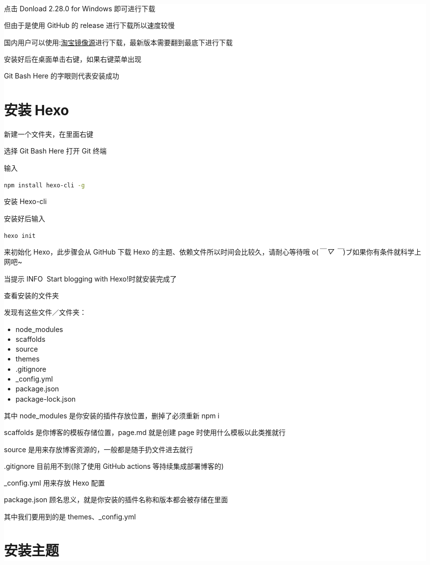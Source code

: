 点击 Donload 2.28.0 for Windows 即可进行下载

但由于是使用 GitHub 的 release 进行下载所以速度较慢

国内用户可以使用:[淘宝镜像源](https://npm.taobao.org/mirrors/git-for-windows/)进行下载，最新版本需要翻到最底下进行下载

安装好后在桌面单击右键，如果右键菜单出现

Git Bash Here 的字眼则代表安装成功

# 安装 Hexo

新建一个文件夹，在里面右键

选择 Git Bash Here 打开 Git 终端

输入

```bash
npm install hexo-cli -g
```

安装 Hexo-cli

安装好后输入

```bash
hexo init
```

来初始化 Hexo，此步骤会从 GitHub 下载 Hexo 的主题、依赖文件所以时间会比较久，请耐心等待哦 o(_￣ ▽ ￣_)ブ如果你有条件就科学上网吧~

当提示 INFO  Start blogging with Hexo!时就安装完成了

查看安装的文件夹

发现有这些文件／文件夹：

- node_modules
- scaffolds
- source
- themes
- .gitignore
- \_config.yml
- package.json
- package-lock.json

其中 node_modules 是你安装的插件存放位置，删掉了必须重新 npm i

scaffolds 是你博客的模板存储位置，page.md 就是创建 page 时使用什么模板以此类推就行

source 是用来存放博客资源的，一般都是随手扔文件进去就行

.gitignore 目前用不到(除了使用 GitHub actions 等持续集成部署博客的)

\_config.yml 用来存放 Hexo 配置

package.json 顾名思义，就是你安装的插件名称和版本都会被存储在里面

其中我们要用到的是 themes、\_config.yml

# 安装主题
